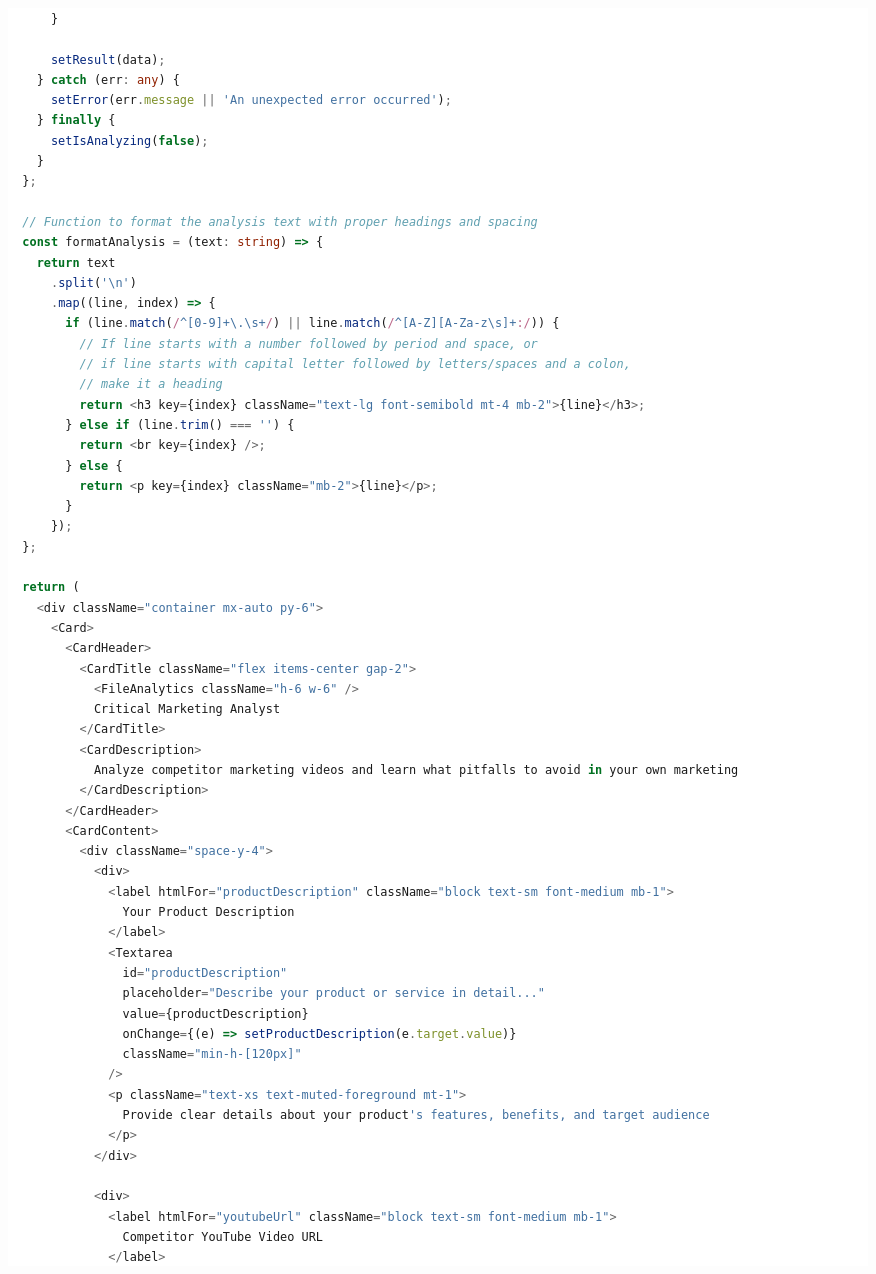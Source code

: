 ```typescript
      }

      setResult(data);
    } catch (err: any) {
      setError(err.message || 'An unexpected error occurred');
    } finally {
      setIsAnalyzing(false);
    }
  };

  // Function to format the analysis text with proper headings and spacing
  const formatAnalysis = (text: string) => {
    return text
      .split('\n')
      .map((line, index) => {
        if (line.match(/^[0-9]+\.\s+/) || line.match(/^[A-Z][A-Za-z\s]+:/)) {
          // If line starts with a number followed by period and space, or
          // if line starts with capital letter followed by letters/spaces and a colon,
          // make it a heading
          return <h3 key={index} className="text-lg font-semibold mt-4 mb-2">{line}</h3>;
        } else if (line.trim() === '') {
          return <br key={index} />;
        } else {
          return <p key={index} className="mb-2">{line}</p>;
        }
      });
  };

  return (
    <div className="container mx-auto py-6">
      <Card>
        <CardHeader>
          <CardTitle className="flex items-center gap-2">
            <FileAnalytics className="h-6 w-6" />
            Critical Marketing Analyst
          </CardTitle>
          <CardDescription>
            Analyze competitor marketing videos and learn what pitfalls to avoid in your own marketing
          </CardDescription>
        </CardHeader>
        <CardContent>
          <div className="space-y-4">
            <div>
              <label htmlFor="productDescription" className="block text-sm font-medium mb-1">
                Your Product Description
              </label>
              <Textarea
                id="productDescription"
                placeholder="Describe your product or service in detail..."
                value={productDescription}
                onChange={(e) => setProductDescription(e.target.value)}
                className="min-h-[120px]"
              />
              <p className="text-xs text-muted-foreground mt-1">
                Provide clear details about your product's features, benefits, and target audience
              </p>
            </div>

            <div>
              <label htmlFor="youtubeUrl" className="block text-sm font-medium mb-1">
                Competitor YouTube Video URL
              </label>
```